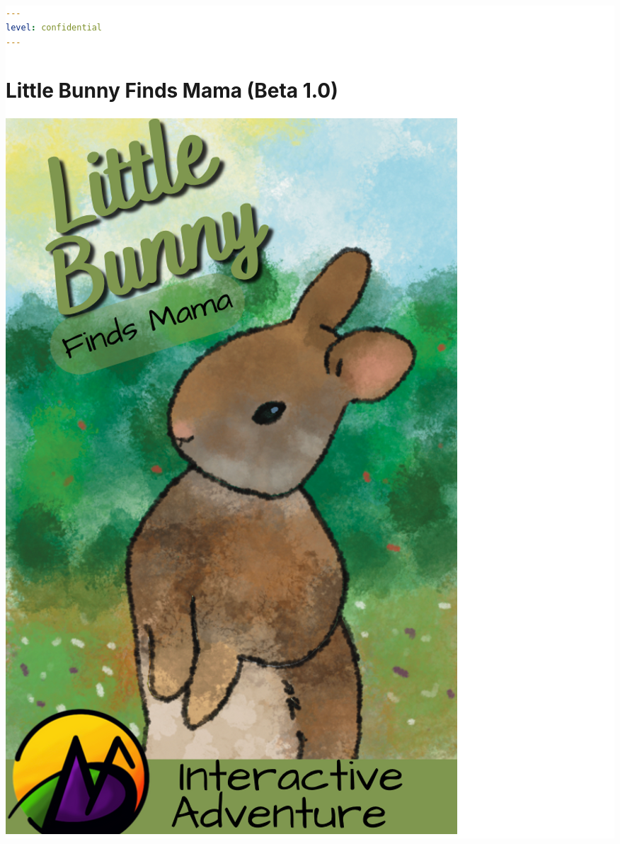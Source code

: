 ```yaml
---
level: confidential
---
```

# Little Bunny Finds Mama (Beta 1.0)

![card_[1iWew].png](../../img/cards/card_[1iWew].png)
